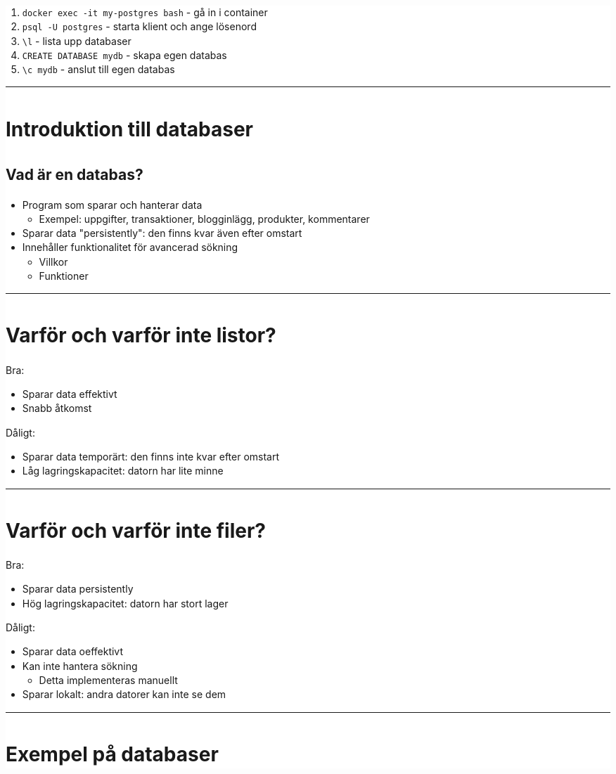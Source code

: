 1. `docker exec -it my-postgres bash` - gå in i container
2. `psql -U postgres` - starta klient och ange lösenord
3. `\l` - lista upp databaser
4. `CREATE DATABASE mydb` - skapa egen databas
5. `\c mydb` - anslut till egen databas

---

# Introduktion till databaser

## Vad är en databas?

- Program som sparar och hanterar data
  - Exempel: uppgifter, transaktioner, blogginlägg, produkter, kommentarer
- Sparar data "persistently": den finns kvar även efter omstart
- Innehåller funktionalitet för avancerad sökning
  - Villkor
  - Funktioner

---

# Varför och varför inte listor?

Bra:

- Sparar data effektivt
- Snabb åtkomst

Dåligt:

- Sparar data temporärt: den finns inte kvar efter omstart
- Låg lagringskapacitet: datorn har lite minne

---

# Varför och varför inte filer?

Bra:

- Sparar data persistently
- Hög lagringskapacitet: datorn har stort lager

Dåligt:

- Sparar data oeffektivt
- Kan inte hantera sökning
  - Detta implementeras manuellt
- Sparar lokalt: andra datorer kan inte se dem

---

# Exempel på databaser
